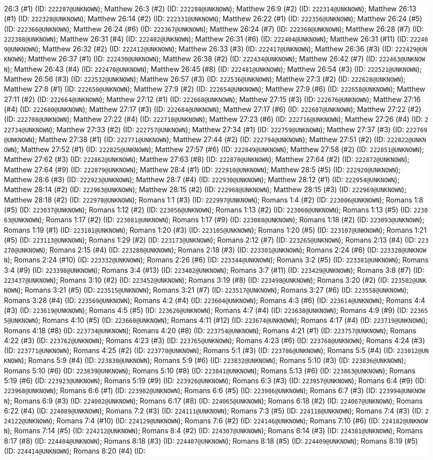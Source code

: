 26:3 (#1) (ID: `222287@UNKNOWN`); Matthew 26:3 (#2) (ID: `222288@UNKNOWN`); Matthew 26:9 (#2) (ID: `222314@UNKNOWN`); Matthew 26:13 (#1) (ID: `222328@UNKNOWN`); Matthew 26:14 (#2) (ID: `222331@UNKNOWN`); Matthew 26:22 (#1) (ID: `222356@UNKNOWN`); Matthew 26:24 (#5) (ID: `222366@UNKNOWN`); Matthew 26:24 (#6) (ID: `222367@UNKNOWN`); Matthew 26:24 (#7) (ID: `222368@UNKNOWN`); Matthew 26:28 (#7) (ID: `222388@UNKNOWN`); Matthew 26:31 (#4) (ID: `222402@UNKNOWN`); Matthew 26:31 (#6) (ID: `222404@UNKNOWN`); Matthew 26:31 (#11) (ID: `222409@UNKNOWN`); Matthew 26:32 (#2) (ID: `222412@UNKNOWN`); Matthew 26:33 (#3) (ID: `222417@UNKNOWN`); Matthew 26:36 (#3) (ID: `222429@UNKNOWN`); Matthew 26:37 (#1) (ID: `222430@UNKNOWN`); Matthew 26:38 (#2) (ID: `222434@UNKNOWN`); Matthew 26:42 (#7) (ID: `222463@UNKNOWN`); Matthew 26:43 (#4) (ID: `222470@UNKNOWN`); Matthew 26:45 (#8) (ID: `222481@UNKNOWN`); Matthew 26:54 (#3) (ID: `222521@UNKNOWN`); Matthew 26:56 (#3) (ID: `222532@UNKNOWN`); Matthew 26:57 (#3) (ID: `222536@UNKNOWN`); Matthew 27:3 (#2) (ID: `222628@UNKNOWN`); Matthew 27:8 (#1) (ID: `222650@UNKNOWN`); Matthew 27:9 (#2) (ID: `222654@UNKNOWN`); Matthew 27:9 (#6) (ID: `222658@UNKNOWN`); Matthew 27:11 (#2) (ID: `222664@UNKNOWN`); Matthew 27:12 (#1) (ID: `222668@UNKNOWN`); Matthew 27:15 (#3) (ID: `222676@UNKNOWN`); Matthew 27:16 (#4) (ID: `222680@UNKNOWN`); Matthew 27:17 (#3) (ID: `222684@UNKNOWN`); Matthew 27:17 (#6) (ID: `222687@UNKNOWN`); Matthew 27:22 (#2) (ID: `222708@UNKNOWN`); Matthew 27:22 (#4) (ID: `222710@UNKNOWN`); Matthew 27:23 (#6) (ID: `222716@UNKNOWN`); Matthew 27:26 (#4) (ID: `222734@UNKNOWN`); Matthew 27:33 (#2) (ID: `222757@UNKNOWN`); Matthew 27:34 (#1) (ID: `222759@UNKNOWN`); Matthew 27:37 (#3) (ID: `222769@UNKNOWN`); Matthew 27:38 (#1) (ID: `222771@UNKNOWN`); Matthew 27:44 (#2) (ID: `222794@UNKNOWN`); Matthew 27:51 (#2) (ID: `222822@UNKNOWN`); Matthew 27:52 (#1) (ID: `222825@UNKNOWN`); Matthew 27:57 (#6) (ID: `222849@UNKNOWN`); Matthew 27:58 (#2) (ID: `222851@UNKNOWN`); Matthew 27:62 (#3) (ID: `222862@UNKNOWN`); Matthew 27:63 (#8) (ID: `222870@UNKNOWN`); Matthew 27:64 (#2) (ID: `222872@UNKNOWN`); Matthew 27:64 (#9) (ID: `222879@UNKNOWN`); Matthew 28:4 (#1) (ID: `222910@UNKNOWN`); Matthew 28:5 (#5) (ID: `222920@UNKNOWN`); Matthew 28:6 (#3) (ID: `222923@UNKNOWN`); Matthew 28:7 (#4) (ID: `222930@UNKNOWN`); Matthew 28:12 (#1) (ID: `222954@UNKNOWN`); Matthew 28:14 (#2) (ID: `222963@UNKNOWN`); Matthew 28:15 (#2) (ID: `222968@UNKNOWN`); Matthew 28:15 (#3) (ID: `222969@UNKNOWN`); Matthew 28:18 (#2) (ID: `222978@UNKNOWN`); Romans 1:1 (#3) (ID: `222997@UNKNOWN`); Romans 1:4 (#2) (ID: `223006@UNKNOWN`); Romans 1:8 (#5) (ID: `223037@UNKNOWN`); Romans 1:12 (#2) (ID: `223056@UNKNOWN`); Romans 1:13 (#2) (ID: `223060@UNKNOWN`); Romans 1:13 (#5) (ID: `223063@UNKNOWN`); Romans 1:17 (#2) (ID: `223081@UNKNOWN`); Romans 1:17 (#9) (ID: `223088@UNKNOWN`); Romans 1:18 (#2) (ID: `223093@UNKNOWN`); Romans 1:19 (#1) (ID: `223101@UNKNOWN`); Romans 1:20 (#3) (ID: `223105@UNKNOWN`); Romans 1:20 (#5) (ID: `223107@UNKNOWN`); Romans 1:21 (#5) (ID: `223113@UNKNOWN`); Romans 1:29 (#2) (ID: `223173@UNKNOWN`); Romans 2:12 (#7) (ID: `223265@UNKNOWN`); Romans 2:13 (#4) (ID: `223270@UNKNOWN`); Romans 2:15 (#4) (ID: `223280@UNKNOWN`); Romans 2:18 (#3) (ID: `223301@UNKNOWN`); Romans 2:24 (#6) (ID: `223328@UNKNOWN`); Romans 2:24 (#10) (ID: `223332@UNKNOWN`); Romans 2:26 (#6) (ID: `223344@UNKNOWN`); Romans 3:2 (#5) (ID: `223381@UNKNOWN`); Romans 3:4 (#9) (ID: `223398@UNKNOWN`); Romans 3:4 (#13) (ID: `223402@UNKNOWN`); Romans 3:7 (#11) (ID: `223429@UNKNOWN`); Romans 3:8 (#7) (ID: `223437@UNKNOWN`); Romans 3:10 (#2) (ID: `223452@UNKNOWN`); Romans 3:19 (#8) (ID: `223498@UNKNOWN`); Romans 3:20 (#2) (ID: `223502@UNKNOWN`); Romans 3:21 (#5) (ID: `223515@UNKNOWN`); Romans 3:21 (#7) (ID: `223517@UNKNOWN`); Romans 3:27 (#6) (ID: `223558@UNKNOWN`); Romans 3:28 (#4) (ID: `223569@UNKNOWN`); Romans 4:2 (#4) (ID: `223604@UNKNOWN`); Romans 4:3 (#6) (ID: `223614@UNKNOWN`); Romans 4:4 (#3) (ID: `223619@UNKNOWN`); Romans 4:5 (#5) (ID: `223626@UNKNOWN`); Romans 4:7 (#4) (ID: `223638@UNKNOWN`); Romans 4:9 (#9) (ID: `223655@UNKNOWN`); Romans 4:10 (#5) (ID: `223660@UNKNOWN`); Romans 4:11 (#12) (ID: `223674@UNKNOWN`); Romans 4:17 (#4) (ID: `223719@UNKNOWN`); Romans 4:18 (#8) (ID: `223734@UNKNOWN`); Romans 4:20 (#8) (ID: `223754@UNKNOWN`); Romans 4:21 (#1) (ID: `223757@UNKNOWN`); Romans 4:22 (#3) (ID: `223762@UNKNOWN`); Romans 4:23 (#3) (ID: `223765@UNKNOWN`); Romans 4:23 (#6) (ID: `223768@UNKNOWN`); Romans 4:24 (#3) (ID: `223771@UNKNOWN`); Romans 4:25 (#2) (ID: `223778@UNKNOWN`); Romans 5:1 (#3) (ID: `223786@UNKNOWN`); Romans 5:5 (#4) (ID: `223812@UNKNOWN`); Romans 5:9 (#4) (ID: `223830@UNKNOWN`); Romans 5:9 (#6) (ID: `223832@UNKNOWN`); Romans 5:10 (#3) (ID: `223836@UNKNOWN`); Romans 5:10 (#6) (ID: `223839@UNKNOWN`); Romans 5:10 (#8) (ID: `223841@UNKNOWN`); Romans 5:13 (#6) (ID: `223863@UNKNOWN`); Romans 5:19 (#6) (ID: `223923@UNKNOWN`); Romans 5:19 (#9) (ID: `223926@UNKNOWN`); Romans 6:3 (#3) (ID: `223957@UNKNOWN`); Romans 6:4 (#9) (ID: `223968@UNKNOWN`); Romans 6:6 (#1) (ID: `223982@UNKNOWN`); Romans 6:6 (#5) (ID: `223986@UNKNOWN`); Romans 6:7 (#3) (ID: `223994@UNKNOWN`); Romans 6:9 (#3) (ID: `224002@UNKNOWN`); Romans 6:17 (#8) (ID: `224065@UNKNOWN`); Romans 6:18 (#2) (ID: `224067@UNKNOWN`); Romans 6:22 (#4) (ID: `224089@UNKNOWN`); Romans 7:2 (#3) (ID: `224111@UNKNOWN`); Romans 7:3 (#5) (ID: `224118@UNKNOWN`); Romans 7:4 (#3) (ID: `224122@UNKNOWN`); Romans 7:4 (#10) (ID: `224129@UNKNOWN`); Romans 7:6 (#2) (ID: `224146@UNKNOWN`); Romans 7:10 (#6) (ID: `224182@UNKNOWN`); Romans 7:14 (#5) (ID: `224212@UNKNOWN`); Romans 8:4 (#2) (ID: `224307@UNKNOWN`); Romans 8:14 (#3) (ID: `224381@UNKNOWN`); Romans 8:17 (#8) (ID: `224404@UNKNOWN`); Romans 8:18 (#3) (ID: `224407@UNKNOWN`); Romans 8:18 (#5) (ID: `224409@UNKNOWN`); Romans 8:19 (#5) (ID: `224414@UNKNOWN`); Romans 8:20 (#4) (ID: